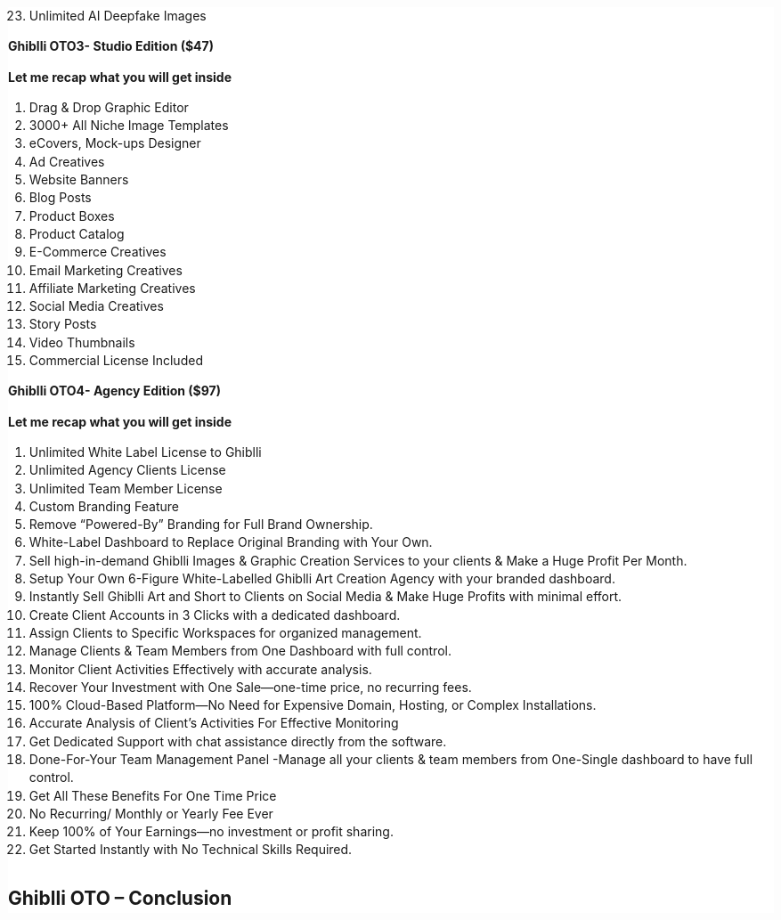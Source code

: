 23.  Unlimited AI Deepfake Images

**Ghiblli OTO3- Studio Edition ($47)**

**Let me recap what you will get inside**

1.  Drag & Drop Graphic Editor
2.  3000+ All Niche Image Templates
3.  eCovers, Mock-ups Designer
4.  Ad Creatives
5.  Website Banners
6.  Blog Posts
7.  Product Boxes
8.  Product Catalog
9.  E-Commerce Creatives
10.  Email Marketing Creatives
11.  Affiliate Marketing Creatives
12.  Social Media Creatives
13.  Story Posts
14.  Video Thumbnails
15.  Commercial License Included

**Ghiblli OTO4- Agency Edition ($97)**

**Let me recap what you will get inside**

1.  Unlimited White Label License to Ghiblli
2.  Unlimited Agency Clients License
3.  Unlimited Team Member License
4.  Custom Branding Feature
5.  Remove “Powered-By” Branding for Full Brand Ownership.
6.  White-Label Dashboard to Replace Original Branding with Your Own.
7.  Sell high-in-demand Ghiblli Images & Graphic Creation Services to your clients & Make a Huge Profit Per Month.
8.  Setup Your Own 6-Figure White-Labelled Ghiblli Art Creation Agency with your branded dashboard.
9.  Instantly Sell Ghiblli Art and Short to Clients on Social Media & Make Huge Profits with minimal effort.
10.  Create Client Accounts in 3 Clicks with a dedicated dashboard.
11.  Assign Clients to Specific Workspaces for organized management.
12.  Manage Clients & Team Members from One Dashboard with full control.
13.  Monitor Client Activities Effectively with accurate analysis.
14.  Recover Your Investment with One Sale—one-time price, no recurring fees.
15.  100% Cloud-Based Platform—No Need for Expensive Domain, Hosting, or Complex Installations.
16.  Accurate Analysis of Client’s Activities For Effective Monitoring
17.  Get Dedicated Support with chat assistance directly from the software.
18.  Done-For-Your Team Management Panel -Manage all your clients & team members from One-Single dashboard to have full control.
19.  Get All These Benefits For One Time Price
20.  No Recurring/ Monthly or Yearly Fee Ever
21.  Keep 100% of Your Earnings—no investment or profit sharing.
22.  Get Started Instantly with No Technical Skills Required.

Ghiblli OTO – Conclusion
------------------------
